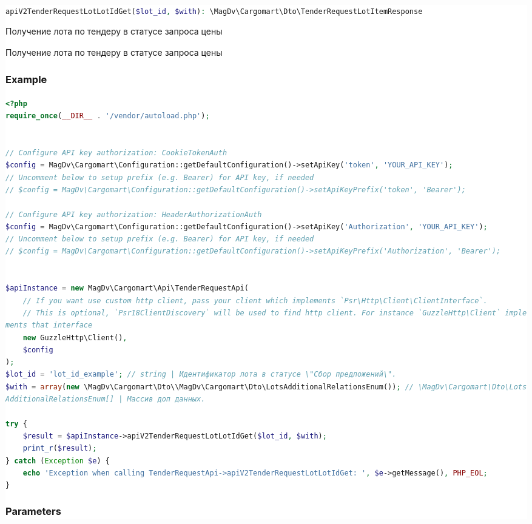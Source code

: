 ```php
apiV2TenderRequestLotLotIdGet($lot_id, $with): \MagDv\Cargomart\Dto\TenderRequestLotItemResponse
```

Получение лота по тендеру в статусе запроса цены

Получение лота по тендеру в статусе запроса цены

### Example

```php
<?php
require_once(__DIR__ . '/vendor/autoload.php');


// Configure API key authorization: CookieTokenAuth
$config = MagDv\Cargomart\Configuration::getDefaultConfiguration()->setApiKey('token', 'YOUR_API_KEY');
// Uncomment below to setup prefix (e.g. Bearer) for API key, if needed
// $config = MagDv\Cargomart\Configuration::getDefaultConfiguration()->setApiKeyPrefix('token', 'Bearer');

// Configure API key authorization: HeaderAuthorizationAuth
$config = MagDv\Cargomart\Configuration::getDefaultConfiguration()->setApiKey('Authorization', 'YOUR_API_KEY');
// Uncomment below to setup prefix (e.g. Bearer) for API key, if needed
// $config = MagDv\Cargomart\Configuration::getDefaultConfiguration()->setApiKeyPrefix('Authorization', 'Bearer');


$apiInstance = new MagDv\Cargomart\Api\TenderRequestApi(
    // If you want use custom http client, pass your client which implements `Psr\Http\Client\ClientInterface`.
    // This is optional, `Psr18ClientDiscovery` will be used to find http client. For instance `GuzzleHttp\Client` implements that interface
    new GuzzleHttp\Client(),
    $config
);
$lot_id = 'lot_id_example'; // string | Идентификатор лота в статусе \"Сбор предложений\".
$with = array(new \MagDv\Cargomart\Dto\\MagDv\Cargomart\Dto\LotsAdditionalRelationsEnum()); // \MagDv\Cargomart\Dto\LotsAdditionalRelationsEnum[] | Массив доп данных.

try {
    $result = $apiInstance->apiV2TenderRequestLotLotIdGet($lot_id, $with);
    print_r($result);
} catch (Exception $e) {
    echo 'Exception when calling TenderRequestApi->apiV2TenderRequestLotLotIdGet: ', $e->getMessage(), PHP_EOL;
}
```

### Parameters
